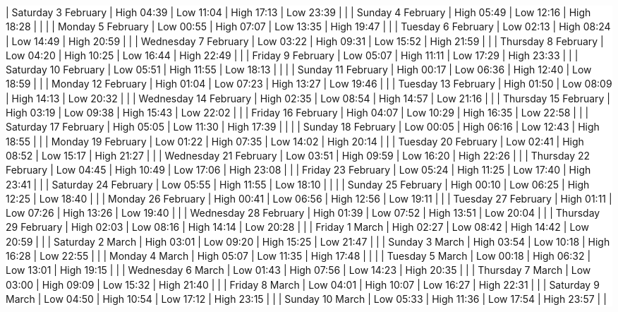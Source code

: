 | Saturday 3 February | High 04:39 | Low 11:04 | High 17:13 | Low 23:39 |  |
| Sunday 4 February | High 05:49 | Low 12:16 | High 18:28 |  |  |
| Monday 5 February | Low 00:55 | High 07:07 | Low 13:35 | High 19:47 |  |
| Tuesday 6 February | Low 02:13 | High 08:24 | Low 14:49 | High 20:59 |  |
| Wednesday 7 February | Low 03:22 | High 09:31 | Low 15:52 | High 21:59 |  |
| Thursday 8 February | Low 04:20 | High 10:25 | Low 16:44 | High 22:49 |  |
| Friday 9 February | Low 05:07 | High 11:11 | Low 17:29 | High 23:33 |  |
| Saturday 10 February | Low 05:51 | High 11:55 | Low 18:13 |  |  |
| Sunday 11 February | High 00:17 | Low 06:36 | High 12:40 | Low 18:59 |  |
| Monday 12 February | High 01:04 | Low 07:23 | High 13:27 | Low 19:46 |  |
| Tuesday 13 February | High 01:50 | Low 08:09 | High 14:13 | Low 20:32 |  |
| Wednesday 14 February | High 02:35 | Low 08:54 | High 14:57 | Low 21:16 |  |
| Thursday 15 February | High 03:19 | Low 09:38 | High 15:43 | Low 22:02 |  |
| Friday 16 February | High 04:07 | Low 10:29 | High 16:35 | Low 22:58 |  |
| Saturday 17 February | High 05:05 | Low 11:30 | High 17:39 |  |  |
| Sunday 18 February | Low 00:05 | High 06:16 | Low 12:43 | High 18:55 |  |
| Monday 19 February | Low 01:22 | High 07:35 | Low 14:02 | High 20:14 |  |
| Tuesday 20 February | Low 02:41 | High 08:52 | Low 15:17 | High 21:27 |  |
| Wednesday 21 February | Low 03:51 | High 09:59 | Low 16:20 | High 22:26 |  |
| Thursday 22 February | Low 04:45 | High 10:49 | Low 17:06 | High 23:08 |  |
| Friday 23 February | Low 05:24 | High 11:25 | Low 17:40 | High 23:41 |  |
| Saturday 24 February | Low 05:55 | High 11:55 | Low 18:10 |  |  |
| Sunday 25 February | High 00:10 | Low 06:25 | High 12:25 | Low 18:40 |  |
| Monday 26 February | High 00:41 | Low 06:56 | High 12:56 | Low 19:11 |  |
| Tuesday 27 February | High 01:11 | Low 07:26 | High 13:26 | Low 19:40 |  |
| Wednesday 28 February | High 01:39 | Low 07:52 | High 13:51 | Low 20:04 |  |
| Thursday 29 February | High 02:03 | Low 08:16 | High 14:14 | Low 20:28 |  |
| Friday 1 March | High 02:27 | Low 08:42 | High 14:42 | Low 20:59 |  |
| Saturday 2 March | High 03:01 | Low 09:20 | High 15:25 | Low 21:47 |  |
| Sunday 3 March | High 03:54 | Low 10:18 | High 16:28 | Low 22:55 |  |
| Monday 4 March | High 05:07 | Low 11:35 | High 17:48 |  |  |
| Tuesday 5 March | Low 00:18 | High 06:32 | Low 13:01 | High 19:15 |  |
| Wednesday 6 March | Low 01:43 | High 07:56 | Low 14:23 | High 20:35 |  |
| Thursday 7 March | Low 03:00 | High 09:09 | Low 15:32 | High 21:40 |  |
| Friday 8 March | Low 04:01 | High 10:07 | Low 16:27 | High 22:31 |  |
| Saturday 9 March | Low 04:50 | High 10:54 | Low 17:12 | High 23:15 |  |
| Sunday 10 March | Low 05:33 | High 11:36 | Low 17:54 | High 23:57 |  |